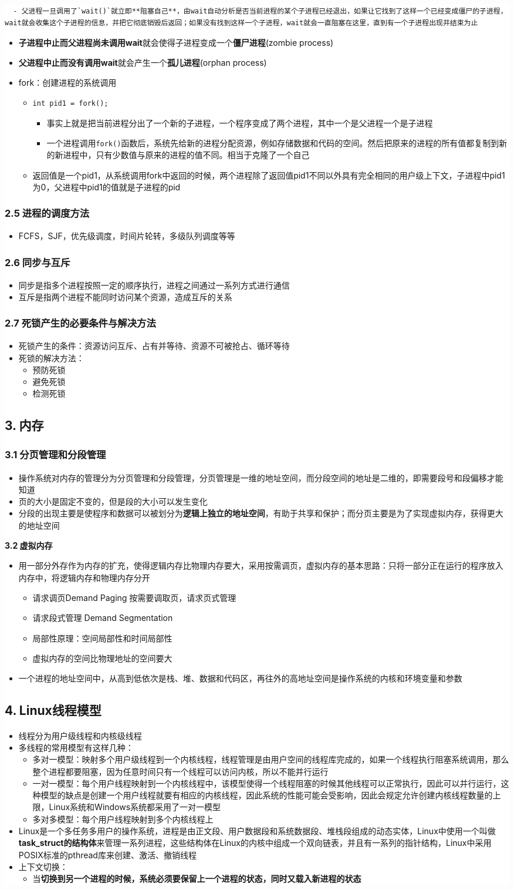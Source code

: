       - 父进程一旦调用了`wait()`就立即**阻塞自己**，由wait自动分析是否当前进程的某个子进程已经退出，如果让它找到了这样一个已经变成僵尸的子进程，wait就会收集这个子进程的信息，并把它彻底销毁后返回；如果没有找到这样一个子进程，wait就会一直阻塞在这里，直到有一个子进程出现并结束为止

   - **子进程中止而父进程尚未调用wait**就会使得子进程变成一个**僵尸进程**(zombie process)

   - **父进程中止而没有调用wait**就会产生一个**孤儿进程**(orphan process)
- fork：创建进程的系统调用
   - `int pid1 = fork();`
      - 事实上就是把当前进程分出了一个新的子进程，一个程序变成了两个进程，其中一个是父进程一个是子进程

      - 一个进程调用`fork()`函数后，系统先给新的进程分配资源，例如存储数据和代码的空间。然后把原来的进程的所有值都复制到新的新进程中，只有少数值与原来的进程的值不同。相当于克隆了一个自己

   - 返回值是一个pid1，从系统调用fork中返回的时候，两个进程除了返回值pid1不同以外具有完全相同的用户级上下文，子进程中pid1为0，父进程中pid1的值就是子进程的pid

### 2.5 进程的调度方法

- FCFS，SJF，优先级调度，时间片轮转，多级队列调度等等

### 2.6 同步与互斥

- 同步是指多个进程按照一定的顺序执行，进程之间通过一系列方式进行通信
- 互斥是指两个进程不能同时访问某个资源，造成互斥的关系

### 2.7 死锁产生的必要条件与解决方法

- 死锁产生的条件：资源访问互斥、占有并等待、资源不可被抢占、循环等待
- 死锁的解决方法：
   - 预防死锁
   - 避免死锁
   - 检测死锁

## 3. 内存
### 3.1 分页管理和分段管理

- 操作系统对内存的管理分为分页管理和分段管理，分页管理是一维的地址空间，而分段空间的地址是二维的，即需要段号和段偏移才能知道
- 页的大小是固定不变的，但是段的大小可以发生变化
- 分段的出现主要是使程序和数据可以被划分为**逻辑上独立的地址空间**，有助于共享和保护；而分页主要是为了实现虚拟内存，获得更大的地址空间

**3.2 虚拟内存**

- 用一部分外存作为内存的扩充，使得逻辑内存比物理内存要大，采用按需调页，虚拟内存的基本思路：只将一部分正在运行的程序放入内存中，将逻辑内存和物理内存分开
   - 请求调页Demand Paging 按需要调取页，请求页式管理

   - 请求段式管理 Demand Segmentation

   - 局部性原理：空间局部性和时间局部性

   - 虚拟内存的空间比物理地址的空间要大

- 一个进程的地址空间中，从高到低依次是栈、堆、数据和代码区，再往外的高地址空间是操作系统的内核和环境变量和参数

## 4. Linux线程模型

- 线程分为用户级线程和内核级线程
- 多线程的常用模型有这样几种：
   - 多对一模型：映射多个用户级线程到一个内核线程，线程管理是由用户空间的线程库完成的，如果一个线程执行阻塞系统调用，那么整个进程都要阻塞，因为任意时间只有一个线程可以访问内核，所以不能并行运行
   - 一对一模型：每个用户线程映射到一个内核线程中，该模型使得一个线程阻塞的时候其他线程可以正常执行，因此可以并行运行，这种模型的缺点是创建一个用户线程就要有相应的内核线程，因此系统的性能可能会受影响，因此会规定允许创建内核线程数量的上限，Linux系统和Windows系统都采用了一对一模型
   - 多对多模型：每个用户线程映射到多个内核线程上
- Linux是一个多任务多用户的操作系统，进程是由正文段、用户数据段和系统数据段、堆栈段组成的动态实体，Linux中使用一个叫做**task_struct的结构体**来管理一系列进程，这些结构体在Linux的内核中组成一个双向链表，并且有一系列的指针结构，Linux中采用POSIX标准的pthread库来创建、激活、撤销线程
- 上下文切换：
   - 当**切换到另一个进程的时候，系统必须要保留上一个进程的状态，同时又载入新进程的状态**
